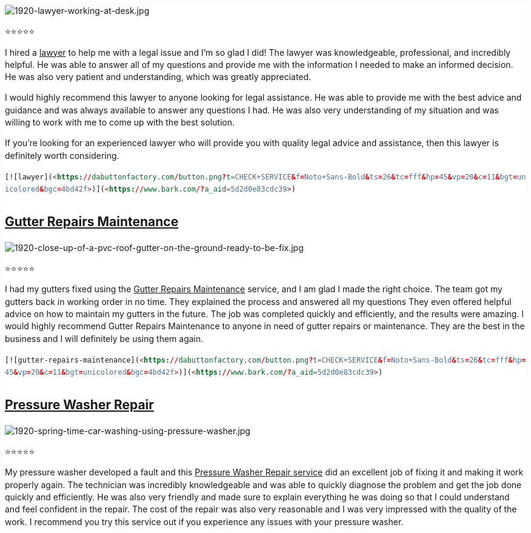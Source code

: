 ![1920-lawyer-working-at-desk.jpg](London%20expert%20finders%20eef54e840dcf43f0909607a2bc77792e/1920-lawyer-working-at-desk.jpg)

⭐⭐⭐⭐⭐ 

I hired a [lawyer](https://londonexpertfinder.com/services/lawyer) to help me with a legal issue and I’m so glad I did! The lawyer was knowledgeable, professional, and incredibly helpful. He was able to answer all of my questions and provide me with the information I needed to make an informed decision. He was also very patient and understanding, which was greatly appreciated.

I would highly recommend this lawyer to anyone looking for legal assistance. He was able to provide me with the best advice and guidance and was always available to answer any questions I had. He was also very understanding of my situation and was willing to work with me to come up with the best solution.

If you’re looking for an experienced lawyer who will provide you with quality legal advice and assistance, then this lawyer is definitely worth considering. 

```html
[![lawyer](<https://dabuttonfactory.com/button.png?t=CHECK+SERVICE&f=Noto+Sans-Bold&ts=26&tc=fff&hp=45&vp=20&c=11&bgt=unicolored&bgc=4bd42f>)](<https://www.bark.com/?a_aid=5d2d0e83cdc39>)
```

## **[Gutter Repairs Maintenance](https://londonexpertfinder.com/services/gutter-repairs-maintenance)**

![1920-close-up-of-a-pvc-roof-gutter-on-the-ground-ready-to-be-fix.jpg](London%20expert%20finders%20eef54e840dcf43f0909607a2bc77792e/1920-close-up-of-a-pvc-roof-gutter-on-the-ground-ready-to-be-fix.jpg)

⭐⭐⭐⭐⭐ 

I had my gutters fixed using the [Gutter Repairs Maintenance](https://londonexpertfinder.com/services/gutter-repairs-maintenance) service, and I am glad I made the right choice. The team got my gutters back in working order in no time. They explained the process and answered all my questions They even offered helpful advice on how to maintain my gutters in the future. The job was completed quickly and efficiently, and the results were amazing. I would highly recommend Gutter Repairs Maintenance to anyone in need of gutter repairs or maintenance. They are the best in the business and I will definitely be using them again.

```html
[![gutter-repairs-maintenance](<https://dabuttonfactory.com/button.png?t=CHECK+SERVICE&f=Noto+Sans-Bold&ts=26&tc=fff&hp=45&vp=20&c=11&bgt=unicolored&bgc=4bd42f>)](<https://www.bark.com/?a_aid=5d2d0e83cdc39>)
```

## **[Pressure Washer Repair](https://londonexpertfinder.com/services/pressure-washer-repair)**

![1920-spring-time-car-washing-using-pressure-washer.jpg](London%20expert%20finders%20eef54e840dcf43f0909607a2bc77792e/1920-spring-time-car-washing-using-pressure-washer.jpg)

⭐⭐⭐⭐⭐ 

My pressure washer developed a fault and this [Pressure Washer Repair service](https://londonexpertfinder.com/services/pressure-washer-repair) did an excellent job of fixing it and making it work properly again. The technician was incredibly knowledgeable and was able to quickly diagnose the problem and get the job done quickly and efficiently. He was also very friendly and made sure to explain everything he was doing so that I could understand and feel confident in the repair. The cost of the repair was also very reasonable and I was very impressed with the quality of the work. I recommend you try this service out if you experience any issues with your pressure washer.
